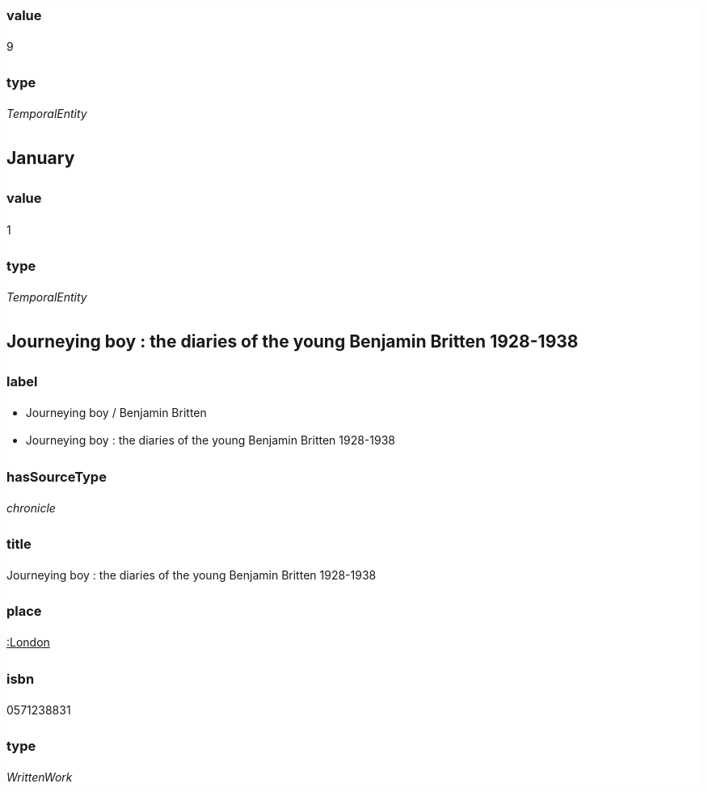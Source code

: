 ### value


9

### type


*TemporalEntity*

## January

### value


1

### type


*TemporalEntity*

## Journeying boy : the diaries of the young Benjamin Britten 1928-1938

### label

 - Journeying boy / Benjamin Britten

 - Journeying boy : the diaries of the young Benjamin Britten 1928-1938

### hasSourceType


*chronicle*

### title


Journeying boy : the diaries of the young Benjamin Britten 1928-1938

### place


[:London](#-London)

### isbn


0571238831

### type


*WrittenWork*
